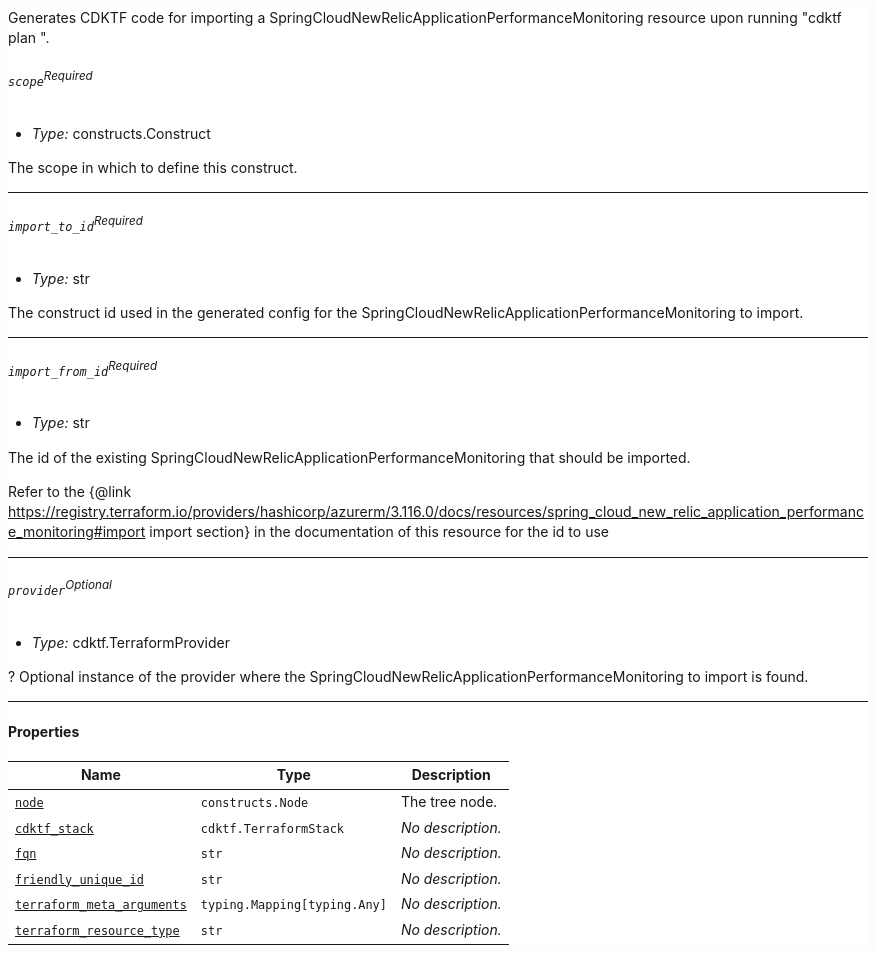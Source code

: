 Generates CDKTF code for importing a SpringCloudNewRelicApplicationPerformanceMonitoring resource upon running "cdktf plan <stack-name>".

###### `scope`<sup>Required</sup> <a name="scope" id="@cdktf/provider-azurerm.springCloudNewRelicApplicationPerformanceMonitoring.SpringCloudNewRelicApplicationPerformanceMonitoring.generateConfigForImport.parameter.scope"></a>

- *Type:* constructs.Construct

The scope in which to define this construct.

---

###### `import_to_id`<sup>Required</sup> <a name="import_to_id" id="@cdktf/provider-azurerm.springCloudNewRelicApplicationPerformanceMonitoring.SpringCloudNewRelicApplicationPerformanceMonitoring.generateConfigForImport.parameter.importToId"></a>

- *Type:* str

The construct id used in the generated config for the SpringCloudNewRelicApplicationPerformanceMonitoring to import.

---

###### `import_from_id`<sup>Required</sup> <a name="import_from_id" id="@cdktf/provider-azurerm.springCloudNewRelicApplicationPerformanceMonitoring.SpringCloudNewRelicApplicationPerformanceMonitoring.generateConfigForImport.parameter.importFromId"></a>

- *Type:* str

The id of the existing SpringCloudNewRelicApplicationPerformanceMonitoring that should be imported.

Refer to the {@link https://registry.terraform.io/providers/hashicorp/azurerm/3.116.0/docs/resources/spring_cloud_new_relic_application_performance_monitoring#import import section} in the documentation of this resource for the id to use

---

###### `provider`<sup>Optional</sup> <a name="provider" id="@cdktf/provider-azurerm.springCloudNewRelicApplicationPerformanceMonitoring.SpringCloudNewRelicApplicationPerformanceMonitoring.generateConfigForImport.parameter.provider"></a>

- *Type:* cdktf.TerraformProvider

? Optional instance of the provider where the SpringCloudNewRelicApplicationPerformanceMonitoring to import is found.

---

#### Properties <a name="Properties" id="Properties"></a>

| **Name** | **Type** | **Description** |
| --- | --- | --- |
| <code><a href="#@cdktf/provider-azurerm.springCloudNewRelicApplicationPerformanceMonitoring.SpringCloudNewRelicApplicationPerformanceMonitoring.property.node">node</a></code> | <code>constructs.Node</code> | The tree node. |
| <code><a href="#@cdktf/provider-azurerm.springCloudNewRelicApplicationPerformanceMonitoring.SpringCloudNewRelicApplicationPerformanceMonitoring.property.cdktfStack">cdktf_stack</a></code> | <code>cdktf.TerraformStack</code> | *No description.* |
| <code><a href="#@cdktf/provider-azurerm.springCloudNewRelicApplicationPerformanceMonitoring.SpringCloudNewRelicApplicationPerformanceMonitoring.property.fqn">fqn</a></code> | <code>str</code> | *No description.* |
| <code><a href="#@cdktf/provider-azurerm.springCloudNewRelicApplicationPerformanceMonitoring.SpringCloudNewRelicApplicationPerformanceMonitoring.property.friendlyUniqueId">friendly_unique_id</a></code> | <code>str</code> | *No description.* |
| <code><a href="#@cdktf/provider-azurerm.springCloudNewRelicApplicationPerformanceMonitoring.SpringCloudNewRelicApplicationPerformanceMonitoring.property.terraformMetaArguments">terraform_meta_arguments</a></code> | <code>typing.Mapping[typing.Any]</code> | *No description.* |
| <code><a href="#@cdktf/provider-azurerm.springCloudNewRelicApplicationPerformanceMonitoring.SpringCloudNewRelicApplicationPerformanceMonitoring.property.terraformResourceType">terraform_resource_type</a></code> | <code>str</code> | *No description.* |